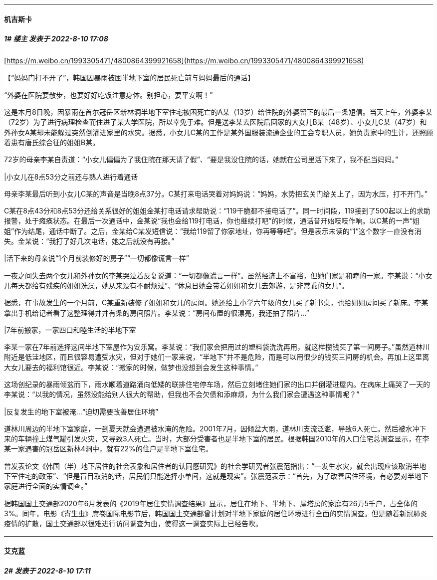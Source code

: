 

*****

####  机吉斯卡  
##### 1#       楼主       发表于 2022-8-10 17:08

[https://m.weibo.cn/1993305471/4800864399921658](https://m.weibo.cn/1993305471/4800864399921658)

【“妈妈门打不开了”，韩国因暴雨被困半地下室的居民死亡前与妈妈最后的通话】

“外婆在医院要散步，也要好好吃饭注意身体。别担心，要平安啊！”

这是本月8日晚，因暴雨在首尔冠岳区新林洞半地下室住宅被困死亡的A某（13岁）给住院的外婆留下的最后一条短信。当天上午，外婆李某（72岁）为了进行病理检查而住进了某大学医院，所以幸免于难。但是送李某去医院后回家的大女儿B某（48岁）、小女儿C某（47岁）和外孙女A某却未能躲过突然倒灌进家里的水灾。据悉，小女儿C某的工作是某外国服装流通企业的工会专职人员，她负责家中的生计，还照顾着患有唐氏综合征的姐姐B某。

72岁的母亲李某自责道：“小女儿偏偏为了我住院在那天请了假”、“要是我没住院的话，她就在公司里活下来了，我不配当妈妈。”

|小女儿在8点53分之前还与熟人进行着通话

母亲李某最后听到小女儿C某的声音是当晚8点37分。C某打来电话哭着对妈妈说：“妈妈，水势把玄关门给关上了，因为水压，打不开门。”

C某在8点43分和8点53分还给关系很好的姐姐金某打电话请求帮助说：“119干脆都不接电话了”。同一时间段，119接到了500起以上的求助报警，处于瘫痪状态。在最后一次通话中，金某说“我也会给119打电话，你也继续打吧”的时候，通话音开始吱吱作响。以C某的一声“姐姐”作为结尾，通话中断了。之后，金某给C某发短信说：“我给119留了你家地址，你再等等吧”。但是表示未读的“1”这个数字一直没有消失。金某说：“我打了好几次电话，她之后就没有再接。”

|活下来的母亲说“1个月前装修好的房子”“一切都像谎言一样”

一夜之间失去两个女儿和外孙女的李某哭泣着反复说道：“一切都像谎言一样”。虽然经济上不富裕，但她们家是和睦的一家。李某说：“小女儿每天都给有残疾的姐姐洗澡，她从来没有不耐烦过”、“休息日她会带着姐姐和女儿去郊游，是非常乖的女儿”。

据悉，在事故发生的一个月前，C某重新装修了姐姐和女儿的房间。她还给上小学六年级的女儿买了新书桌，也给姐姐房间买了新床。李某拿出手机给记者看了这整理得井井有条的房间照片。李某说：“房间布置的很漂亮，我还拍了照片...”

|7年前搬家，一家四口和睦生活的半地下室

李某一家在7年前选择这间半地下室屋作为安乐窝。李某说：“我们家会把用过的塑料袋洗洗再用，就这样攒钱买了第一间房子。”虽然道林川附近是低洼地区，而且很容易遭受水灾，但对于她们一家来说，“半地下”并不是危险，而是可以用很少的钱买三间房的机会。再加上这里离大女儿要去的福利馆很近。李某说：“搬家的时候，做梦也没想到会发生这种事情。”

这场创纪录的暴雨倾盆而下，雨水顺着道路涌向低矮的联排住宅停车场，然后立刻堵住她们家的出口并倒灌进屋内。在病床上痛哭了一天的李某说：“以我的情况，虽然没能给别人很大的帮助，但我也不会欠债和添麻烦，为什么我们家会遭遇这种事情呢？”

|反复发生的地下室被淹...“迫切需要改善居住环境”

道林川周边的半地下室家庭，一到夏天就会遭遇被水淹的危险。2001年7月，因倾盆大雨，道林川支流泛滥，导致6人死亡。然后被水冲下来的车辆撞上煤气罐引发火灾，又导致3人死亡。当时，大部分受害者也是半地下室的居民。根据韩国2010年的人口住宅总调查显示，在李某一家遇害的冠岳区新林4洞中，就有22%的住户是半地下室住宅。

曾发表论文《韩国（半）地下居住的社会表象和居住者的认同感研究》的社会学研究者张震范指出：“一发生水灾，就会出现应该取消半地下室住宅的政策”、“但是盲目取消的话，居民们只能选择小单间，这就是现实”。张震范表示：“首先，为了改善居住环境，有必要对半地下家庭进行全面的实情调查。”

据韩国国土交通部2020年6月发表的《2019年居住实情调查结果》显示，居住在地下、半地下、屋塔房的家庭有26万5千户，占全体的3%。同年，电影《寄生虫》席卷国际电影节后，韩国国土交通部曾计划对半地下家庭的居住环境进行全面的实情调查。但是随着新冠肺炎疫情的扩散，国土交通部以很难进行访问调查为由，使得这一调查实际上已经告吹。

*****

####  艾克蓝  
##### 2#       发表于 2022-8-10 17:11
